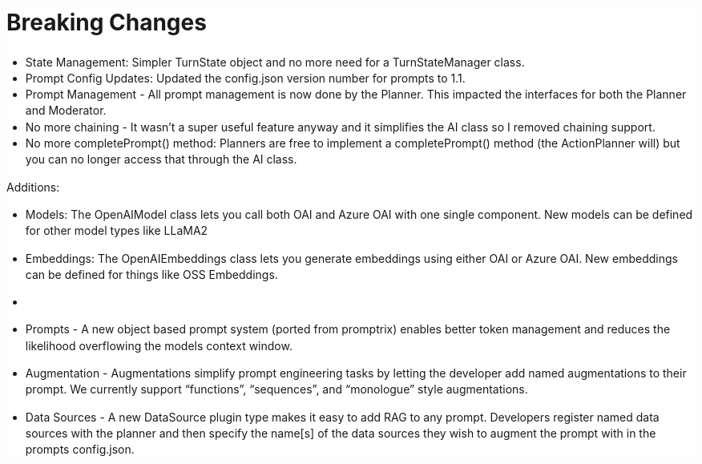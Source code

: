 # Breaking Changes

* State Management: Simpler TurnState object and no more need for a TurnStateManager class.
* Prompt Config Updates: Updated the config.json version number for prompts to 1.1.
* Prompt Management - All prompt management is now done by the Planner. This impacted the interfaces for both the Planner and Moderator.
* No more chaining - It wasn’t a super useful feature anyway and it simplifies the AI class so I removed chaining support.
* No more completePrompt() method: Planners are free to implement a completePrompt() method (the ActionPlanner will) but you can no longer access that through the AI class.

Additions:

* Models: The OpenAIModel class lets you call both OAI and Azure OAI with one single component. New models can be defined for other model types like LLaMA2

* Embeddings: The OpenAIEmbeddings class lets you generate embeddings using either OAI or Azure OAI. New embeddings can be defined for things like OSS Embeddings.</li><li>

* Prompts - A new object based prompt system (ported from promptrix) enables better token management and reduces the likelihood overflowing the models context window.

* Augmentation - Augmentations simplify prompt engineering tasks by letting the developer add named augmentations to their prompt. We currently support “functions”, “sequences”, and “monologue” style augmentations.

* Data Sources - A new DataSource plugin type makes it easy to add RAG to any prompt. Developers register named data sources with the planner and then specify the name[s] of the data sources they wish to augment the prompt with in the prompts config.json.
